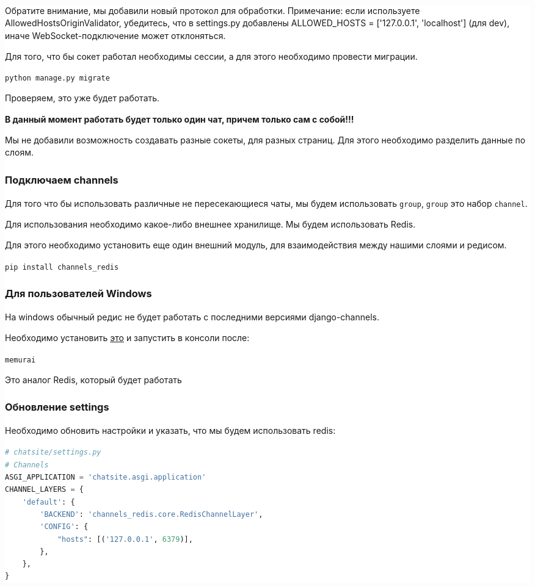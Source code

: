 Обратите внимание, мы добавили новый протокол для обработки.
Примечание: если используете AllowedHostsOriginValidator, убедитесь, что в settings.py добавлены ALLOWED_HOSTS = ['127.0.0.1', 'localhost'] (для dev), иначе WebSocket-подключение может отклоняться.


Для того, что бы сокет работал необходимы сессии, а для этого необходимо провести миграции.

```python manage.py migrate```

Проверяем, это уже будет работать.

**В данный момент работать будет только один чат, причем только сам с собой!!!**

Мы не добавили возможность создавать разные сокеты, для разных страниц. Для этого необходимо разделить данные по слоям.

### Подключаем channels

Для того что бы использовать различные не пересекающиеся чаты, мы будем использовать `group`, `group` это
набор `channel`.

Для использования необходимо какое-либо внешнее хранилище. Мы будем использовать Redis.

Для этого необходимо установить еще один внешний модуль, для взаимодействия между нашими слоями и редисом.

```pip install channels_redis```

### Для пользователей Windows

На windows обычный редис не будет работать с последними версиями django-channels.

Необходимо установить [это](https://www.memurai.com/get-memurai) и запустить в консоли после:

```memurai```

Это аналог Redis, который будет работать

### Обновление settings

Необходимо обновить настройки и указать, что мы будем использовать redis:

```python
# chatsite/settings.py
# Channels
ASGI_APPLICATION = 'chatsite.asgi.application'
CHANNEL_LAYERS = {
    'default': {
        'BACKEND': 'channels_redis.core.RedisChannelLayer',
        'CONFIG': {
            "hosts": [('127.0.0.1', 6379)],
        },
    },
}
```
